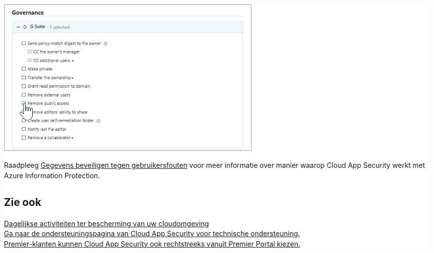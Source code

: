  ![automatische bestuursactie verwijderen publieke toegang](./media/gov-action-public-access.png)


Raadpleeg [Gegevens beveiligen tegen gebruikersfouten](https://docs.microsoft.com/enterprise-mobility-security/solutions/protect-data-user-mistake) voor meer informatie over manier waarop Cloud App Security werkt met Azure Information Protection.


## <a name="see-also"></a>Zie ook  
[Dagelijkse activiteiten ter bescherming van uw cloudomgeving](daily-activities-to-protect-your-cloud-environment.md)   
[Ga naar de ondersteuningspagina van Cloud App Security voor technische ondersteuning.](http://support.microsoft.com/oas/default.aspx?prid=16031)   
[Premier-klanten kunnen Cloud App Security ook rechtstreeks vanuit Premier Portal kiezen.](https://premier.microsoft.com/)  
  
  